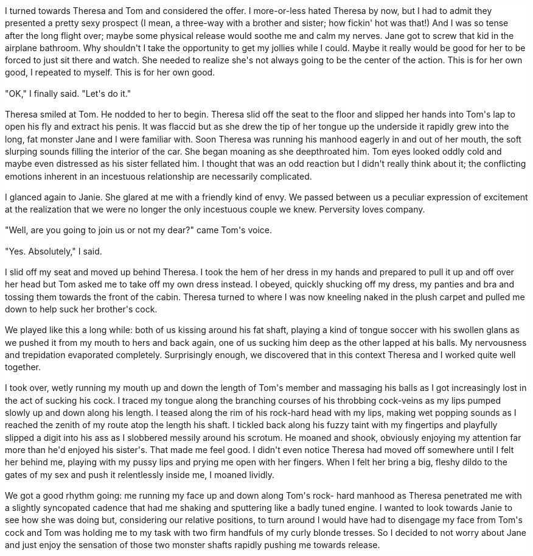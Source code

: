 I turned towards Theresa and Tom and considered the offer. I more-or-less hated Theresa by now, but I had to admit they presented a pretty sexy prospect (I mean, a three-way with a brother and sister; how fickin' hot was that!) And I was so tense after the long flight over; maybe some physical release would soothe me and calm my nerves. Jane got to screw that kid in the airplane bathroom. Why shouldn't I take the opportunity to get my jollies while I could. Maybe it really would be good for her to be forced to just sit there and watch. She needed to realize she's not always going to be the center of the action. This is for her own good, I repeated to myself. This is for her own good. 

"OK," I finally said. "Let's do it." 

Theresa smiled at Tom. He nodded to her to begin. Theresa slid off the seat to the floor and slipped her hands into Tom's lap to open his fly and extract his penis. It was flaccid but as she drew the tip of her tongue up the underside it rapidly grew into the long, fat monster Jane and I were familiar with. Soon Theresa was running his manhood eagerly in and out of her mouth, the soft slurping sounds filling the interior of the car. She began moaning as she deepthroated him. Tom eyes looked oddly cold and maybe even distressed as his sister fellated him. I thought that was an odd reaction but I didn't really think about it; the conflicting emotions inherent in an incestuous relationship are necessarily complicated. 

I glanced again to Janie. She glared at me with a friendly kind of envy. We passed between us a peculiar expression of excitement at the realization that we were no longer the only incestuous couple we knew. Perversity loves company. 

"Well, are you going to join us or not my dear?" came Tom's voice. 

"Yes. Absolutely," I said. 

I slid off my seat and moved up behind Theresa. I took the hem of her dress in my hands and prepared to pull it up and off over her head but Tom asked me to take off my own dress instead. I obeyed, quickly shucking off my dress, my panties and bra and tossing them towards the front of the cabin. Theresa turned to where I was now kneeling naked in the plush carpet and pulled me down to help suck her brother's cock. 

We played like this a long while: both of us kissing around his fat shaft, playing a kind of tongue soccer with his swollen glans as we pushed it from my mouth to hers and back again, one of us sucking him deep as the other lapped at his balls. My nervousness and trepidation evaporated completely. Surprisingly enough, we discovered that in this context Theresa and I worked quite well together. 

I took over, wetly running my mouth up and down the length of Tom's member and massaging his balls as I got increasingly lost in the act of sucking his cock. I traced my tongue along the branching courses of his throbbing cock-veins as my lips pumped slowly up and down along his length. I teased along the rim of his rock-hard head with my lips, making wet popping sounds as I reached the zenith of my route atop the length his shaft. I tickled back along his fuzzy taint with my fingertips and playfully slipped a digit into his ass as I slobbered messily around his scrotum. He moaned and shook, obviously enjoying my attention far more than he'd enjoyed his sister's. That made me feel good. I didn't even notice Theresa had moved off somewhere until I felt her behind me, playing with my pussy lips and prying me open with her fingers. When I felt her bring a big, fleshy dildo to the gates of my sex and push it relentlessly inside me, I moaned lividly. 

We got a good rhythm going: me running my face up and down along Tom's rock- hard manhood as Theresa penetrated me with a slightly syncopated cadence that had me shaking and sputtering like a badly tuned engine. I wanted to look towards Janie to see how she was doing but, considering our relative positions, to turn around I would have had to disengage my face from Tom's cock and Tom was holding me to my task with two firm handfuls of my curly blonde tresses. So I decided to not worry about Jane and just enjoy the sensation of those two monster shafts rapidly pushing me towards release. 
